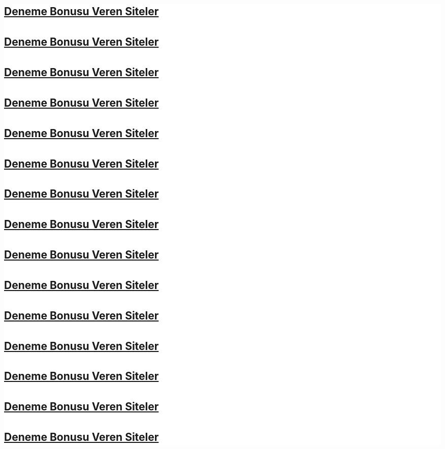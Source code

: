 ## [Deneme Bonusu Veren Siteler](https://github.com/Deneme-Bonusu-1/Saglam-Siteler/blob/main/Yeni-Pub-Kings-%C3%9Ccretsiz-Deneme-Bonusu-Veren-Siteler-gxmve.md)
## [Deneme Bonusu Veren Siteler](https://github.com/Deneme-Bonusu-1/Saglam-Siteler/blob/main/Yeni-Pyramid-King-Slot-%C3%9Ccretsiz-Deneme-Bonusu-Veren-Siteler-hrpyf.md)
## [Deneme Bonusu Veren Siteler](https://github.com/Deneme-Bonusu-1/Saglam-Siteler/blob/main/Yeni-Queen-Of-Atlantis-Slot-%C3%9Ccretsiz-Deneme-Bonusu-Veren-Siteler-zkvqa.md)
## [Deneme Bonusu Veren Siteler](https://github.com/Deneme-Bonusu-1/Saglam-Siteler/blob/main/Yeni-Queen-Of-Gods-%C3%9Ccretsiz-Deneme-Bonusu-Veren-Siteler-oeqhi.md)
## [Deneme Bonusu Veren Siteler](https://github.com/Deneme-Bonusu-1/Saglam-Siteler/blob/main/Yeni-Queen-Of-Gold-Scratchcard-%C3%9Ccretsiz-Deneme-Bonusu-Veren-Siteler-nxqin.md)
## [Deneme Bonusu Veren Siteler](https://github.com/Deneme-Bonusu-1/Saglam-Siteler/blob/main/Yeni-Queenie-%C3%9Ccretsiz-Deneme-Bonusu-Veren-Siteler-zexbs.md)
## [Deneme Bonusu Veren Siteler](https://github.com/Deneme-Bonusu-1/Saglam-Siteler/blob/main/Yeni-Rabbit-Garden-%C3%9Ccretsiz-Deneme-Bonusu-Veren-Siteler-hqphd.md)
## [Deneme Bonusu Veren Siteler](https://github.com/Deneme-Bonusu-1/Saglam-Siteler/blob/main/Yeni-Rainbow-Gold-%C3%9Ccretsiz-Deneme-Bonusu-Veren-Siteler-acskf.md)
## [Deneme Bonusu Veren Siteler](https://github.com/Deneme-Bonusu-1/Saglam-Siteler/blob/main/Yeni-Rainbow-Reels-%C3%9Ccretsiz-Deneme-Bonusu-Veren-Siteler-awqui.md)
## [Deneme Bonusu Veren Siteler](https://github.com/Deneme-Bonusu-1/Saglam-Siteler/blob/main/Yeni-Red-Hot-Luck-%C3%9Ccretsiz-Deneme-Bonusu-Veren-Siteler-pntsu.md)
## [Deneme Bonusu Veren Siteler](https://github.com/Deneme-Bonusu-1/Saglam-Siteler/blob/main/Yeni-Reel-Banks-%C3%9Ccretsiz-Deneme-Bonusu-Veren-Siteler-fkdep.md)
## [Deneme Bonusu Veren Siteler](https://github.com/Deneme-Bonusu-1/Saglam-Siteler/blob/main/Yeni-Release-The-Bison-%C3%9Ccretsiz-Deneme-Bonusu-Veren-Siteler-pkuaf.md)
## [Deneme Bonusu Veren Siteler](https://github.com/Deneme-Bonusu-1/Saglam-Siteler/blob/main/Yeni-Release-The-Kraken-2-%C3%9Ccretsiz-Deneme-Bonusu-Veren-Siteler-hiory.md)
## [Deneme Bonusu Veren Siteler](https://github.com/Deneme-Bonusu-1/Saglam-Siteler/blob/main/Yeni-Release-The-Kraken-Megaways-%C3%9Ccretsiz-Deneme-Bonusu-Veren-Siteler-aywsv.md)
## [Deneme Bonusu Veren Siteler](https://github.com/Deneme-Bonusu-1/Saglam-Siteler/blob/main/Yeni-Release-The-Kraken-Slot-%C3%9Ccretsiz-Deneme-Bonusu-Veren-Siteler-mjetf.md)